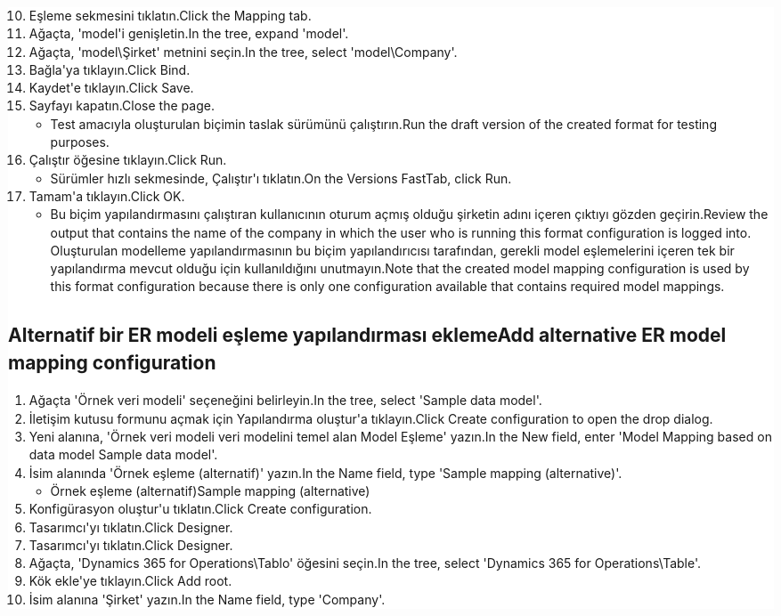 10. <span data-ttu-id="ed6ee-183">Eşleme sekmesini tıklatın.</span><span class="sxs-lookup"><span data-stu-id="ed6ee-183">Click the Mapping tab.</span></span>
11. <span data-ttu-id="ed6ee-184">Ağaçta, 'model'i genişletin.</span><span class="sxs-lookup"><span data-stu-id="ed6ee-184">In the tree, expand 'model'.</span></span>
12. <span data-ttu-id="ed6ee-185">Ağaçta, 'model\Şirket' metnini seçin.</span><span class="sxs-lookup"><span data-stu-id="ed6ee-185">In the tree, select 'model\Company'.</span></span>
13. <span data-ttu-id="ed6ee-186">Bağla'ya tıklayın.</span><span class="sxs-lookup"><span data-stu-id="ed6ee-186">Click Bind.</span></span>
14. <span data-ttu-id="ed6ee-187">Kaydet'e tıklayın.</span><span class="sxs-lookup"><span data-stu-id="ed6ee-187">Click Save.</span></span>
15. <span data-ttu-id="ed6ee-188">Sayfayı kapatın.</span><span class="sxs-lookup"><span data-stu-id="ed6ee-188">Close the page.</span></span>
    * <span data-ttu-id="ed6ee-189">Test amacıyla oluşturulan biçimin taslak sürümünü çalıştırın.</span><span class="sxs-lookup"><span data-stu-id="ed6ee-189">Run the draft version of the created format for testing purposes.</span></span>  
16. <span data-ttu-id="ed6ee-190">Çalıştır öğesine tıklayın.</span><span class="sxs-lookup"><span data-stu-id="ed6ee-190">Click Run.</span></span>
    * <span data-ttu-id="ed6ee-191">Sürümler hızlı sekmesinde, Çalıştır'ı tıklatın.</span><span class="sxs-lookup"><span data-stu-id="ed6ee-191">On the Versions FastTab, click Run.</span></span>  
17. <span data-ttu-id="ed6ee-192">Tamam'a tıklayın.</span><span class="sxs-lookup"><span data-stu-id="ed6ee-192">Click OK.</span></span>
    * <span data-ttu-id="ed6ee-193">Bu biçim yapılandırmasını çalıştıran kullanıcının oturum açmış olduğu şirketin adını içeren çıktıyı gözden geçirin.</span><span class="sxs-lookup"><span data-stu-id="ed6ee-193">Review the output that contains the name of the company in which the user who is running this format configuration is logged into.</span></span> <span data-ttu-id="ed6ee-194">Oluşturulan modelleme yapılandırmasının bu biçim yapılandırıcısı tarafından, gerekli model eşlemelerini içeren tek bir yapılandırma mevcut olduğu için kullanıldığını unutmayın.</span><span class="sxs-lookup"><span data-stu-id="ed6ee-194">Note that the created model mapping configuration is used by this format configuration because there is only one configuration available that contains required model mappings.</span></span>   

## <a name="add-alternative-er-model-mapping-configuration"></a><span data-ttu-id="ed6ee-195">Alternatif bir ER modeli eşleme yapılandırması ekleme</span><span class="sxs-lookup"><span data-stu-id="ed6ee-195">Add alternative ER model mapping configuration</span></span>
1. <span data-ttu-id="ed6ee-196">Ağaçta 'Örnek veri modeli' seçeneğini belirleyin.</span><span class="sxs-lookup"><span data-stu-id="ed6ee-196">In the tree, select 'Sample data model'.</span></span>
2. <span data-ttu-id="ed6ee-197">İletişim kutusu formunu açmak için Yapılandırma oluştur'a tıklayın.</span><span class="sxs-lookup"><span data-stu-id="ed6ee-197">Click Create configuration to open the drop dialog.</span></span>
3. <span data-ttu-id="ed6ee-198">Yeni alanına, 'Örnek veri modeli veri modelini temel alan Model Eşleme' yazın.</span><span class="sxs-lookup"><span data-stu-id="ed6ee-198">In the New field, enter 'Model Mapping based on data model Sample data model'.</span></span>
4. <span data-ttu-id="ed6ee-199">İsim alanında 'Örnek eşleme (alternatif)' yazın.</span><span class="sxs-lookup"><span data-stu-id="ed6ee-199">In the Name field, type 'Sample mapping (alternative)'.</span></span>
    * <span data-ttu-id="ed6ee-200">Örnek eşleme (alternatif)</span><span class="sxs-lookup"><span data-stu-id="ed6ee-200">Sample mapping (alternative)</span></span>  
5. <span data-ttu-id="ed6ee-201">Konfigürasyon oluştur'u tıklatın.</span><span class="sxs-lookup"><span data-stu-id="ed6ee-201">Click Create configuration.</span></span>
6. <span data-ttu-id="ed6ee-202">Tasarımcı'yı tıklatın.</span><span class="sxs-lookup"><span data-stu-id="ed6ee-202">Click Designer.</span></span>
7. <span data-ttu-id="ed6ee-203">Tasarımcı'yı tıklatın.</span><span class="sxs-lookup"><span data-stu-id="ed6ee-203">Click Designer.</span></span>
8. <span data-ttu-id="ed6ee-204">Ağaçta, 'Dynamics 365 for Operations\Tablo' öğesini seçin.</span><span class="sxs-lookup"><span data-stu-id="ed6ee-204">In the tree, select 'Dynamics 365 for Operations\Table'.</span></span>
9. <span data-ttu-id="ed6ee-205">Kök ekle'ye tıklayın.</span><span class="sxs-lookup"><span data-stu-id="ed6ee-205">Click Add root.</span></span>
10. <span data-ttu-id="ed6ee-206">İsim alanına 'Şirket' yazın.</span><span class="sxs-lookup"><span data-stu-id="ed6ee-206">In the Name field, type 'Company'.</span></span>